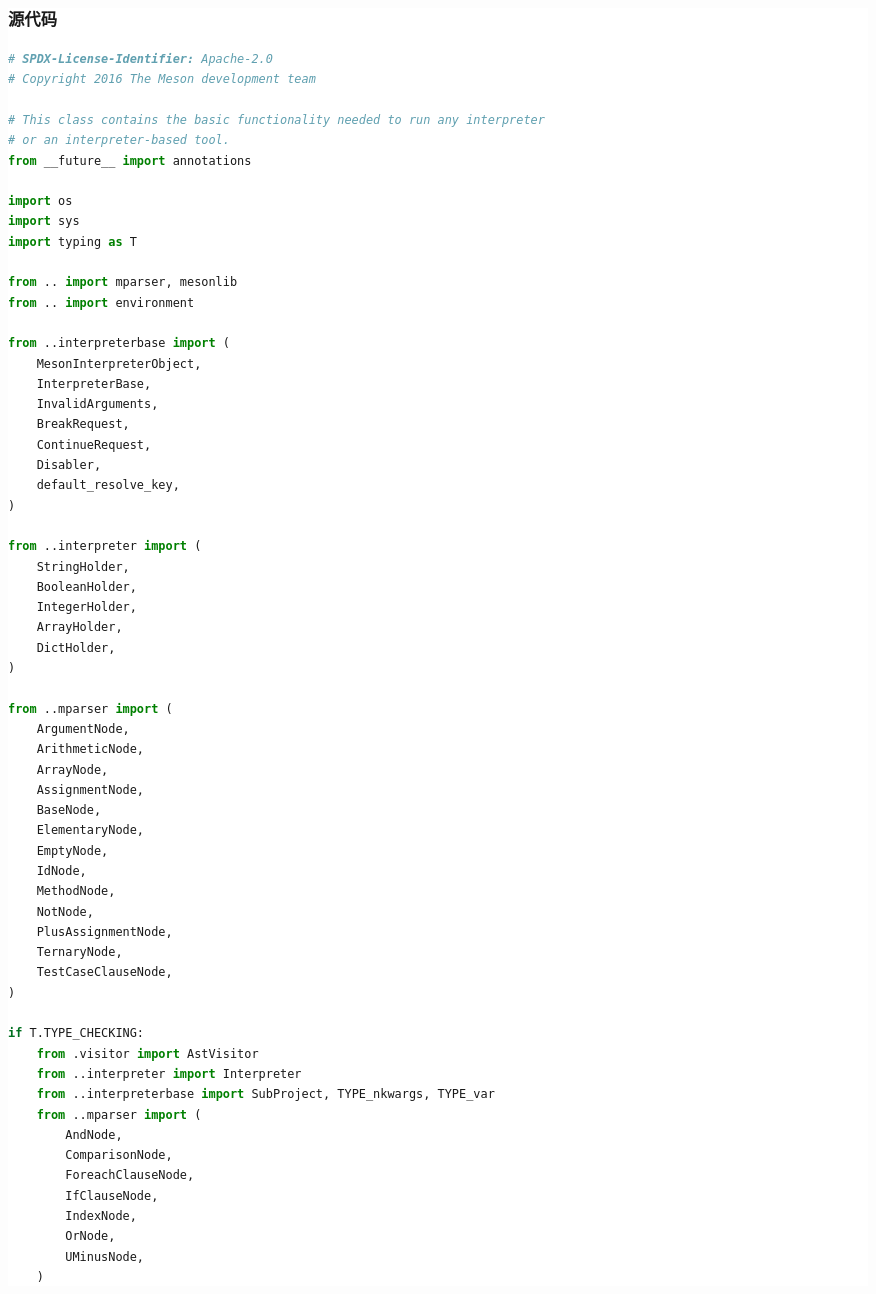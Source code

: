 ### 源代码
```python
# SPDX-License-Identifier: Apache-2.0
# Copyright 2016 The Meson development team

# This class contains the basic functionality needed to run any interpreter
# or an interpreter-based tool.
from __future__ import annotations

import os
import sys
import typing as T

from .. import mparser, mesonlib
from .. import environment

from ..interpreterbase import (
    MesonInterpreterObject,
    InterpreterBase,
    InvalidArguments,
    BreakRequest,
    ContinueRequest,
    Disabler,
    default_resolve_key,
)

from ..interpreter import (
    StringHolder,
    BooleanHolder,
    IntegerHolder,
    ArrayHolder,
    DictHolder,
)

from ..mparser import (
    ArgumentNode,
    ArithmeticNode,
    ArrayNode,
    AssignmentNode,
    BaseNode,
    ElementaryNode,
    EmptyNode,
    IdNode,
    MethodNode,
    NotNode,
    PlusAssignmentNode,
    TernaryNode,
    TestCaseClauseNode,
)

if T.TYPE_CHECKING:
    from .visitor import AstVisitor
    from ..interpreter import Interpreter
    from ..interpreterbase import SubProject, TYPE_nkwargs, TYPE_var
    from ..mparser import (
        AndNode,
        ComparisonNode,
        ForeachClauseNode,
        IfClauseNode,
        IndexNode,
        OrNode,
        UMinusNode,
    )
```